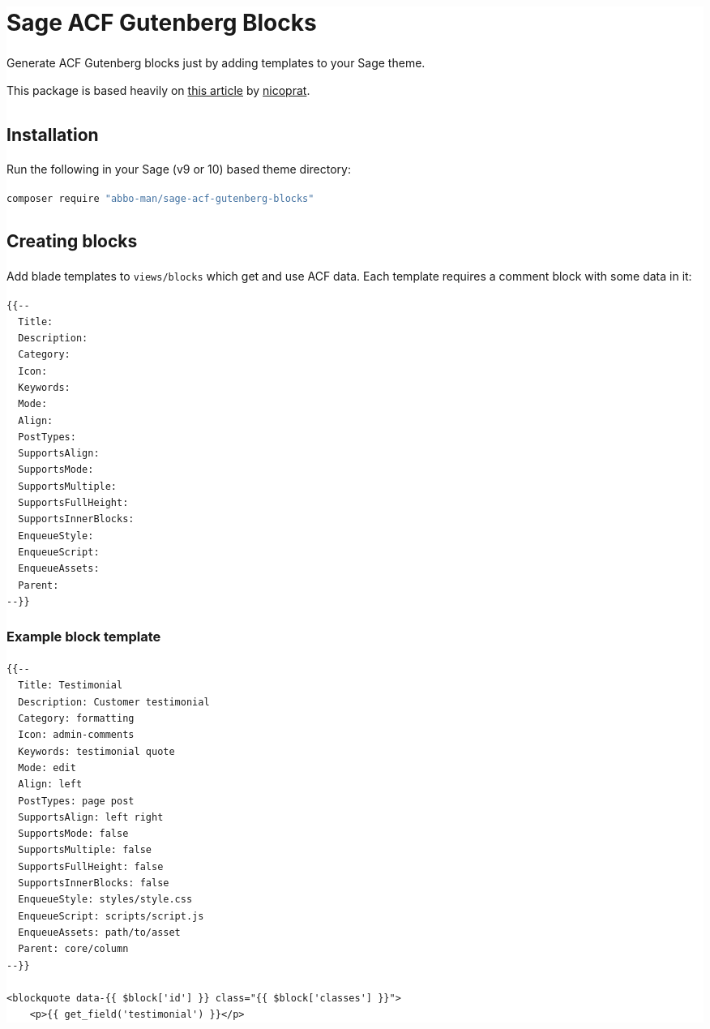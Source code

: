 # Sage ACF Gutenberg Blocks
Generate ACF Gutenberg blocks just by adding templates to your Sage theme.

This package is based heavily on [this article](https://medium.com/nicooprat/acf-blocks-avec-gutenberg-et-sage-d8c20dab6270) by [nicoprat](https://github.com/nicooprat).

## Installation
Run the following in your Sage (v9 or 10) based theme directory:
```sh
composer require "abbo-man/sage-acf-gutenberg-blocks"
```

## Creating blocks
Add blade templates to `views/blocks` which get and use ACF data. Each template requires a comment block with some data in it:
```blade
{{--
  Title:
  Description:
  Category:
  Icon:
  Keywords:
  Mode:
  Align:
  PostTypes:
  SupportsAlign:
  SupportsMode:
  SupportsMultiple:
  SupportsFullHeight:
  SupportsInnerBlocks:
  EnqueueStyle:
  EnqueueScript:
  EnqueueAssets:
  Parent:
--}}
```

### Example block template

```blade
{{--
  Title: Testimonial
  Description: Customer testimonial
  Category: formatting
  Icon: admin-comments
  Keywords: testimonial quote
  Mode: edit
  Align: left
  PostTypes: page post
  SupportsAlign: left right
  SupportsMode: false
  SupportsMultiple: false
  SupportsFullHeight: false
  SupportsInnerBlocks: false
  EnqueueStyle: styles/style.css
  EnqueueScript: scripts/script.js
  EnqueueAssets: path/to/asset
  Parent: core/column
--}}

<blockquote data-{{ $block['id'] }} class="{{ $block['classes'] }}">
    <p>{{ get_field('testimonial') }}</p>
```